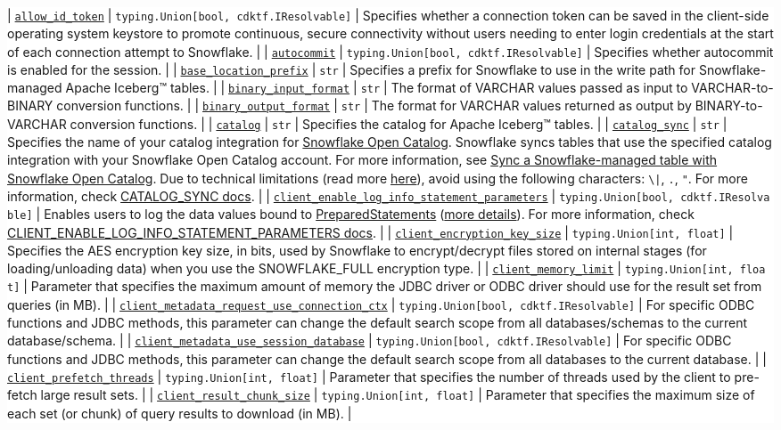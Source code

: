 | <code><a href="#@cdktf/provider-snowflake.currentOrganizationAccount.CurrentOrganizationAccount.Initializer.parameter.allowIdToken">allow_id_token</a></code> | <code>typing.Union[bool, cdktf.IResolvable]</code> | Specifies whether a connection token can be saved in the client-side operating system keystore to promote continuous, secure connectivity without users needing to enter login credentials at the start of each connection attempt to Snowflake. |
| <code><a href="#@cdktf/provider-snowflake.currentOrganizationAccount.CurrentOrganizationAccount.Initializer.parameter.autocommit">autocommit</a></code> | <code>typing.Union[bool, cdktf.IResolvable]</code> | Specifies whether autocommit is enabled for the session. |
| <code><a href="#@cdktf/provider-snowflake.currentOrganizationAccount.CurrentOrganizationAccount.Initializer.parameter.baseLocationPrefix">base_location_prefix</a></code> | <code>str</code> | Specifies a prefix for Snowflake to use in the write path for Snowflake-managed Apache Iceberg™ tables. |
| <code><a href="#@cdktf/provider-snowflake.currentOrganizationAccount.CurrentOrganizationAccount.Initializer.parameter.binaryInputFormat">binary_input_format</a></code> | <code>str</code> | The format of VARCHAR values passed as input to VARCHAR-to-BINARY conversion functions. |
| <code><a href="#@cdktf/provider-snowflake.currentOrganizationAccount.CurrentOrganizationAccount.Initializer.parameter.binaryOutputFormat">binary_output_format</a></code> | <code>str</code> | The format for VARCHAR values returned as output by BINARY-to-VARCHAR conversion functions. |
| <code><a href="#@cdktf/provider-snowflake.currentOrganizationAccount.CurrentOrganizationAccount.Initializer.parameter.catalog">catalog</a></code> | <code>str</code> | Specifies the catalog for Apache Iceberg™ tables. |
| <code><a href="#@cdktf/provider-snowflake.currentOrganizationAccount.CurrentOrganizationAccount.Initializer.parameter.catalogSync">catalog_sync</a></code> | <code>str</code> | Specifies the name of your catalog integration for [Snowflake Open Catalog](https://other-docs.snowflake.com/en/opencatalog/overview). Snowflake syncs tables that use the specified catalog integration with your Snowflake Open Catalog account. For more information, see [Sync a Snowflake-managed table with Snowflake Open Catalog](https://docs.snowflake.com/en/user-guide/tables-iceberg-open-catalog-sync). Due to technical limitations (read more [here](../guides/identifiers_rework_design_decisions#known-limitations-and-identifier-recommendations)), avoid using the following characters: `\|`, `.`, `"`. For more information, check [CATALOG_SYNC docs](https://docs.snowflake.com/en/sql-reference/parameters#catalog-sync). |
| <code><a href="#@cdktf/provider-snowflake.currentOrganizationAccount.CurrentOrganizationAccount.Initializer.parameter.clientEnableLogInfoStatementParameters">client_enable_log_info_statement_parameters</a></code> | <code>typing.Union[bool, cdktf.IResolvable]</code> | Enables users to log the data values bound to [PreparedStatements](https://docs.snowflake.com/en/developer-guide/jdbc/jdbc-api.html#label-jdbc-api-preparedstatement) ([more details](https://docs.snowflake.com/en/sql-reference/parameters#client-enable-log-info-statement-parameters)). For more information, check [CLIENT_ENABLE_LOG_INFO_STATEMENT_PARAMETERS docs](https://docs.snowflake.com/en/sql-reference/parameters#client-enable-log-info-statement-parameters). |
| <code><a href="#@cdktf/provider-snowflake.currentOrganizationAccount.CurrentOrganizationAccount.Initializer.parameter.clientEncryptionKeySize">client_encryption_key_size</a></code> | <code>typing.Union[int, float]</code> | Specifies the AES encryption key size, in bits, used by Snowflake to encrypt/decrypt files stored on internal stages (for loading/unloading data) when you use the SNOWFLAKE_FULL encryption type. |
| <code><a href="#@cdktf/provider-snowflake.currentOrganizationAccount.CurrentOrganizationAccount.Initializer.parameter.clientMemoryLimit">client_memory_limit</a></code> | <code>typing.Union[int, float]</code> | Parameter that specifies the maximum amount of memory the JDBC driver or ODBC driver should use for the result set from queries (in MB). |
| <code><a href="#@cdktf/provider-snowflake.currentOrganizationAccount.CurrentOrganizationAccount.Initializer.parameter.clientMetadataRequestUseConnectionCtx">client_metadata_request_use_connection_ctx</a></code> | <code>typing.Union[bool, cdktf.IResolvable]</code> | For specific ODBC functions and JDBC methods, this parameter can change the default search scope from all databases/schemas to the current database/schema. |
| <code><a href="#@cdktf/provider-snowflake.currentOrganizationAccount.CurrentOrganizationAccount.Initializer.parameter.clientMetadataUseSessionDatabase">client_metadata_use_session_database</a></code> | <code>typing.Union[bool, cdktf.IResolvable]</code> | For specific ODBC functions and JDBC methods, this parameter can change the default search scope from all databases to the current database. |
| <code><a href="#@cdktf/provider-snowflake.currentOrganizationAccount.CurrentOrganizationAccount.Initializer.parameter.clientPrefetchThreads">client_prefetch_threads</a></code> | <code>typing.Union[int, float]</code> | Parameter that specifies the number of threads used by the client to pre-fetch large result sets. |
| <code><a href="#@cdktf/provider-snowflake.currentOrganizationAccount.CurrentOrganizationAccount.Initializer.parameter.clientResultChunkSize">client_result_chunk_size</a></code> | <code>typing.Union[int, float]</code> | Parameter that specifies the maximum size of each set (or chunk) of query results to download (in MB). |
